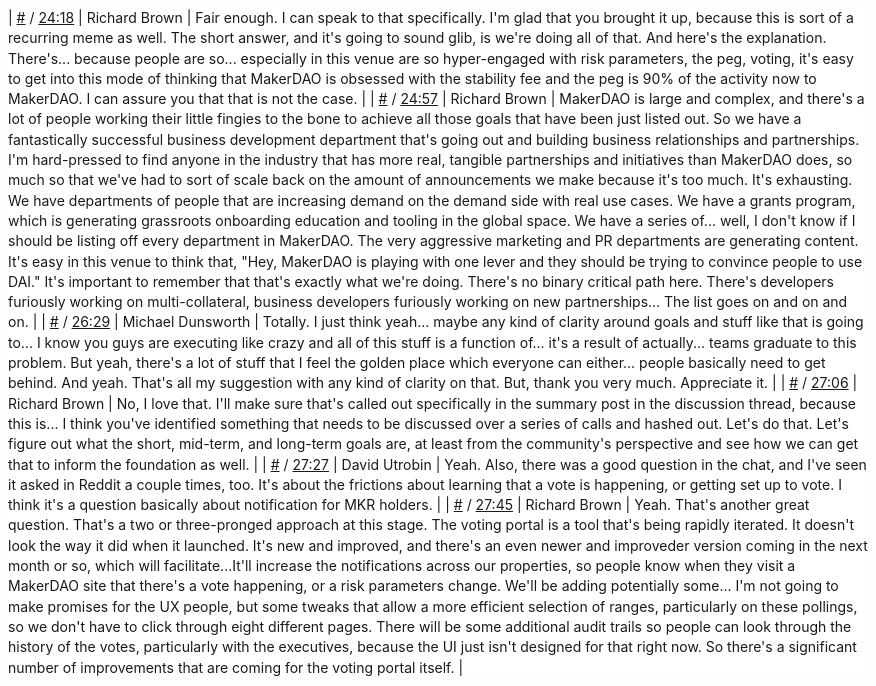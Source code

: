 | [\#](https://github.com/makerdao/community/tree/642f0dc669913cbe330918583946f6a41668022e/governance/governance-and-risk-meetings/transcripts/governance-and-risk-meeting-ep.-30.md#2418) / [24:18](https://www.youtube.com/watch?v=XF3loDk2Kfw&t=24m18s) | Richard Brown | Fair enough. I can speak to that specifically. I'm glad that you brought it up, because this is sort of a recurring meme as well. The short answer, and it's going to sound glib, is we're doing all of that. And here's the explanation. There's... because people are so... especially in this venue are so hyper-engaged with risk parameters, the peg, voting, it's easy to get into this mode of thinking that MakerDAO is obsessed with the stability fee and the peg is 90% of the activity now to MakerDAO. I can assure you that that is not the case. |
| [\#](https://github.com/makerdao/community/tree/642f0dc669913cbe330918583946f6a41668022e/governance/governance-and-risk-meetings/transcripts/governance-and-risk-meeting-ep.-30.md#2457) / [24:57](https://www.youtube.com/watch?v=XF3loDk2Kfw&t=24m57s) | Richard Brown | MakerDAO is large and complex, and there's a lot of people working their little fingies to the bone to achieve all those goals that have been just listed out. So we have a fantastically successful business development department that's going out and building business relationships and partnerships. I'm hard-pressed to find anyone in the industry that has more real, tangible partnerships and initiatives than MakerDAO does, so much so that we've had to sort of scale back on the amount of announcements we make because it's too much. It's exhausting. We have departments of people that are increasing demand on the demand side with real use cases. We have a grants program, which is generating grassroots onboarding education and tooling in the global space. We have a series of... well, I don't know if I should be listing off every department in MakerDAO. The very aggressive marketing and PR departments are generating content. It's easy in this venue to think that, "Hey, MakerDAO is playing with one lever and they should be trying to convince people to use DAI." It's important to remember that that's exactly what we're doing. There's no binary critical path here. There's developers furiously working on multi-collateral, business developers furiously working on new partnerships... The list goes on and on and on. |
| [\#](https://github.com/makerdao/community/tree/642f0dc669913cbe330918583946f6a41668022e/governance/governance-and-risk-meetings/transcripts/governance-and-risk-meeting-ep.-30.md#2629) / [26:29](https://www.youtube.com/watch?v=XF3loDk2Kfw&t=26m29s) | Michael Dunsworth | Totally. I just think yeah... maybe any kind of clarity around goals and stuff like that is going to... I know you guys are executing like crazy and all of this stuff is a function of... it's a result of actually... teams graduate to this problem. But yeah, there's a lot of stuff that I feel the golden place which everyone can either... people basically need to get behind. And yeah. That's all my suggestion with any kind of clarity on that. But, thank you very much. Appreciate it. |
| [\#](https://github.com/makerdao/community/tree/642f0dc669913cbe330918583946f6a41668022e/governance/governance-and-risk-meetings/transcripts/governance-and-risk-meeting-ep.-30.md#2706) / [27:06](https://www.youtube.com/watch?v=XF3loDk2Kfw&t=27m06s) | Richard Brown | No, I love that. I'll make sure that's called out specifically in the summary post in the discussion thread, because this is... I think you've identified something that needs to be discussed over a series of calls and hashed out. Let's do that. Let's figure out what the short, mid-term, and long-term goals are, at least from the community's perspective and see how we can get that to inform the foundation as well. |
| [\#](https://github.com/makerdao/community/tree/642f0dc669913cbe330918583946f6a41668022e/governance/governance-and-risk-meetings/transcripts/governance-and-risk-meeting-ep.-30.md#2727) / [27:27](https://www.youtube.com/watch?v=XF3loDk2Kfw&t=27m27s) | David Utrobin | Yeah. Also, there was a good question in the chat, and I've seen it asked in Reddit a couple times, too. It's about the frictions about learning that a vote is happening, or getting set up to vote. I think it's a question basically about notification for MKR holders. |
| [\#](https://github.com/makerdao/community/tree/642f0dc669913cbe330918583946f6a41668022e/governance/governance-and-risk-meetings/transcripts/governance-and-risk-meeting-ep.-30.md#2745) / [27:45](https://www.youtube.com/watch?v=XF3loDk2Kfw&t=27m45s) | Richard Brown | Yeah. That's another great question. That's a two or three-pronged approach at this stage. The voting portal is a tool that's being rapidly iterated. It doesn't look the way it did when it launched. It's new and improved, and there's an even newer and improveder version coming in the next month or so, which will facilitate...It'll increase the notifications across our properties, so people know when they visit a MakerDAO site that there's a vote happening, or a risk parameters change. We'll be adding potentially some... I'm not going to make promises for the UX people, but some tweaks that allow a more efficient selection of ranges, particularly on these pollings, so we don't have to click through eight different pages. There will be some additional audit trails so people can look through the history of the votes, particularly with the executives, because the UI just isn't designed for that right now. So there's a significant number of improvements that are coming for the voting portal itself. |